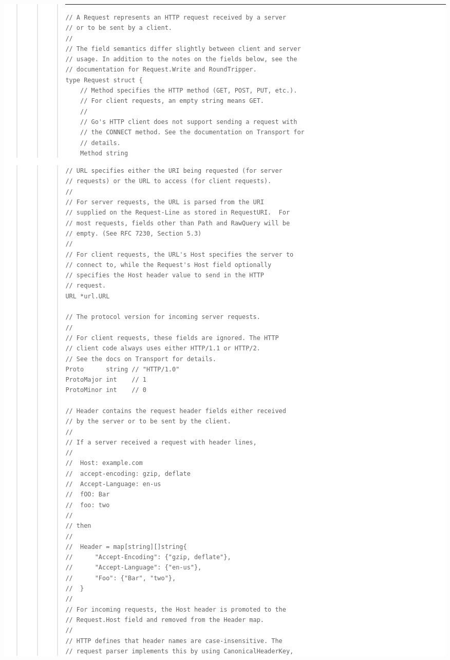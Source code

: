 >>> ---
>>> ```
>>> // A Request represents an HTTP request received by a server
>>> // or to be sent by a client.
>>> //
>>> // The field semantics differ slightly between client and server
>>> // usage. In addition to the notes on the fields below, see the
>>> // documentation for Request.Write and RoundTripper.
>>> type Request struct {
>>>     // Method specifies the HTTP method (GET, POST, PUT, etc.).
>>>     // For client requests, an empty string means GET.
>>>     //
>>>     // Go's HTTP client does not support sending a request with
>>>     // the CONNECT method. See the documentation on Transport for
>>>     // details.
>>>     Method string

>>>     // URL specifies either the URI being requested (for server
>>>     // requests) or the URL to access (for client requests).
>>>     //
>>>     // For server requests, the URL is parsed from the URI
>>>     // supplied on the Request-Line as stored in RequestURI.  For
>>>     // most requests, fields other than Path and RawQuery will be
>>>     // empty. (See RFC 7230, Section 5.3)
>>>     //
>>>     // For client requests, the URL's Host specifies the server to
>>>     // connect to, while the Request's Host field optionally
>>>     // specifies the Host header value to send in the HTTP
>>>     // request.
>>>     URL *url.URL
>>>
>>>     // The protocol version for incoming server requests.
>>>     //
>>>     // For client requests, these fields are ignored. The HTTP
>>>     // client code always uses either HTTP/1.1 or HTTP/2.
>>>     // See the docs on Transport for details.
>>>     Proto      string // "HTTP/1.0"
>>>     ProtoMajor int    // 1
>>>     ProtoMinor int    // 0
>>>
>>>     // Header contains the request header fields either received
>>>     // by the server or to be sent by the client.
>>>     //
>>>     // If a server received a request with header lines,
>>>     //
>>>     //	Host: example.com
>>>     //	accept-encoding: gzip, deflate
>>>     //	Accept-Language: en-us
>>>     //	fOO: Bar
>>>     //	foo: two
>>>     //
>>>     // then
>>>     //
>>>     //	Header = map[string][]string{
>>>     //		"Accept-Encoding": {"gzip, deflate"},
>>>     //		"Accept-Language": {"en-us"},
>>>     //		"Foo": {"Bar", "two"},
>>>     //	}
>>>     //
>>>     // For incoming requests, the Host header is promoted to the
>>>     // Request.Host field and removed from the Header map.
>>>     //
>>>     // HTTP defines that header names are case-insensitive. The
>>>     // request parser implements this by using CanonicalHeaderKey,